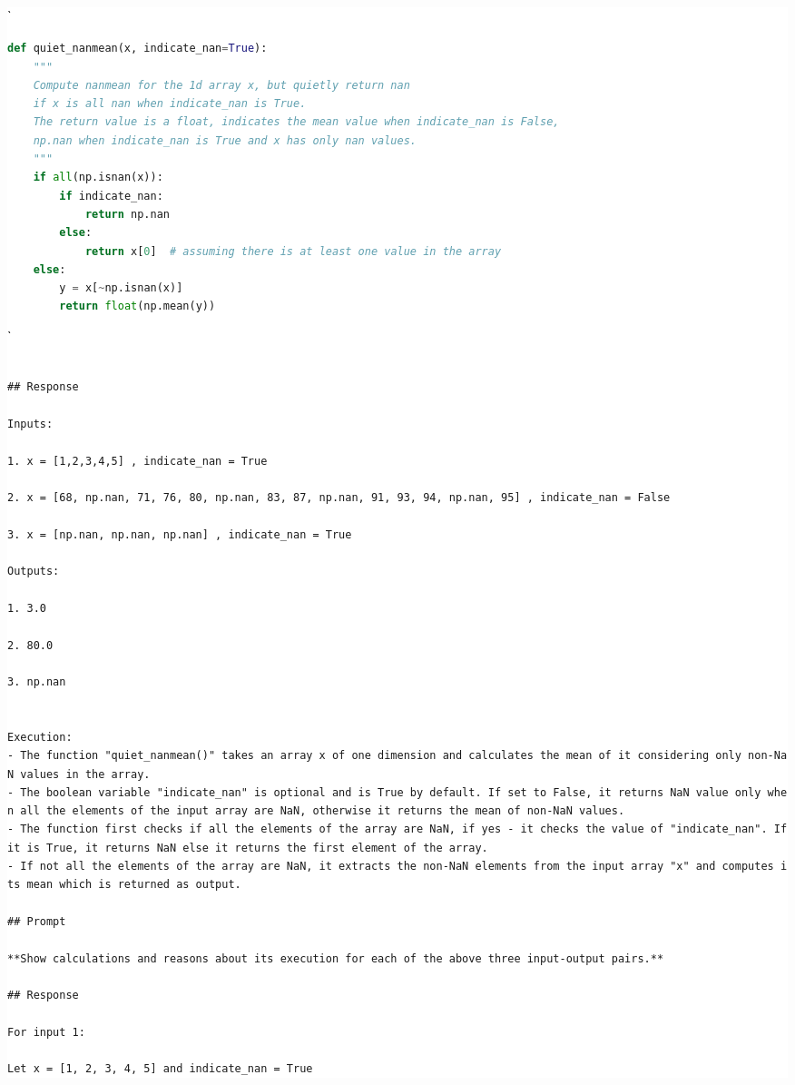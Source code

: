 `
```python 
def quiet_nanmean(x, indicate_nan=True):
    """
    Compute nanmean for the 1d array x, but quietly return nan 
    if x is all nan when indicate_nan is True.
    The return value is a float, indicates the mean value when indicate_nan is False, 
    np.nan when indicate_nan is True and x has only nan values.
    """
    if all(np.isnan(x)):
        if indicate_nan:
            return np.nan
        else:
            return x[0]  # assuming there is at least one value in the array
    else:
        y = x[~np.isnan(x)]
        return float(np.mean(y))
``` 
`

```

## Response

Inputs:

1. x = [1,2,3,4,5] , indicate_nan = True

2. x = [68, np.nan, 71, 76, 80, np.nan, 83, 87, np.nan, 91, 93, 94, np.nan, 95] , indicate_nan = False

3. x = [np.nan, np.nan, np.nan] , indicate_nan = True

Outputs:

1. 3.0

2. 80.0

3. np.nan


Execution:
- The function "quiet_nanmean()" takes an array x of one dimension and calculates the mean of it considering only non-NaN values in the array.
- The boolean variable "indicate_nan" is optional and is True by default. If set to False, it returns NaN value only when all the elements of the input array are NaN, otherwise it returns the mean of non-NaN values.
- The function first checks if all the elements of the array are NaN, if yes - it checks the value of "indicate_nan". If it is True, it returns NaN else it returns the first element of the array. 
- If not all the elements of the array are NaN, it extracts the non-NaN elements from the input array "x" and computes its mean which is returned as output.

## Prompt

**Show calculations and reasons about its execution for each of the above three input-output pairs.**

## Response

For input 1:

Let x = [1, 2, 3, 4, 5] and indicate_nan = True

```